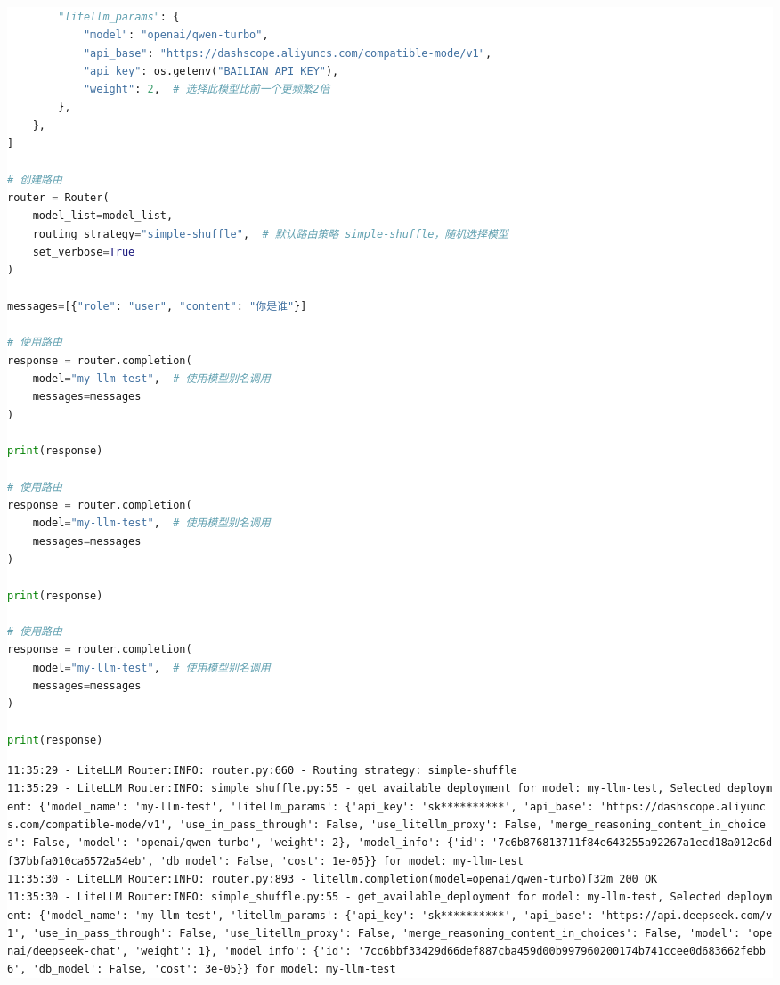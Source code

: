 ```python
        "litellm_params": {
            "model": "openai/qwen-turbo",
            "api_base": "https://dashscope.aliyuncs.com/compatible-mode/v1",
            "api_key": os.getenv("BAILIAN_API_KEY"),
            "weight": 2,  # 选择此模型比前一个更频繁2倍
        },
    },
]

# 创建路由
router = Router(
    model_list=model_list,
    routing_strategy="simple-shuffle",  # 默认路由策略 simple-shuffle，随机选择模型
    set_verbose=True
)

messages=[{"role": "user", "content": "你是谁"}]

# 使用路由
response = router.completion(
    model="my-llm-test",  # 使用模型别名调用
    messages=messages
)

print(response)

# 使用路由
response = router.completion(
    model="my-llm-test",  # 使用模型别名调用
    messages=messages
)

print(response)

# 使用路由
response = router.completion(
    model="my-llm-test",  # 使用模型别名调用
    messages=messages
)

print(response)

```

    11:35:29 - LiteLLM Router:INFO: router.py:660 - Routing strategy: simple-shuffle
    11:35:29 - LiteLLM Router:INFO: simple_shuffle.py:55 - get_available_deployment for model: my-llm-test, Selected deployment: {'model_name': 'my-llm-test', 'litellm_params': {'api_key': 'sk**********', 'api_base': 'https://dashscope.aliyuncs.com/compatible-mode/v1', 'use_in_pass_through': False, 'use_litellm_proxy': False, 'merge_reasoning_content_in_choices': False, 'model': 'openai/qwen-turbo', 'weight': 2}, 'model_info': {'id': '7c6b876813711f84e643255a92267a1ecd18a012c6df37bbfa010ca6572a54eb', 'db_model': False, 'cost': 1e-05}} for model: my-llm-test
    11:35:30 - LiteLLM Router:INFO: router.py:893 - litellm.completion(model=openai/qwen-turbo)[32m 200 OK
    11:35:30 - LiteLLM Router:INFO: simple_shuffle.py:55 - get_available_deployment for model: my-llm-test, Selected deployment: {'model_name': 'my-llm-test', 'litellm_params': {'api_key': 'sk**********', 'api_base': 'https://api.deepseek.com/v1', 'use_in_pass_through': False, 'use_litellm_proxy': False, 'merge_reasoning_content_in_choices': False, 'model': 'openai/deepseek-chat', 'weight': 1}, 'model_info': {'id': '7cc6bbf33429d66def887cba459d00b997960200174b741ccee0d683662febb6', 'db_model': False, 'cost': 3e-05}} for model: my-llm-test
